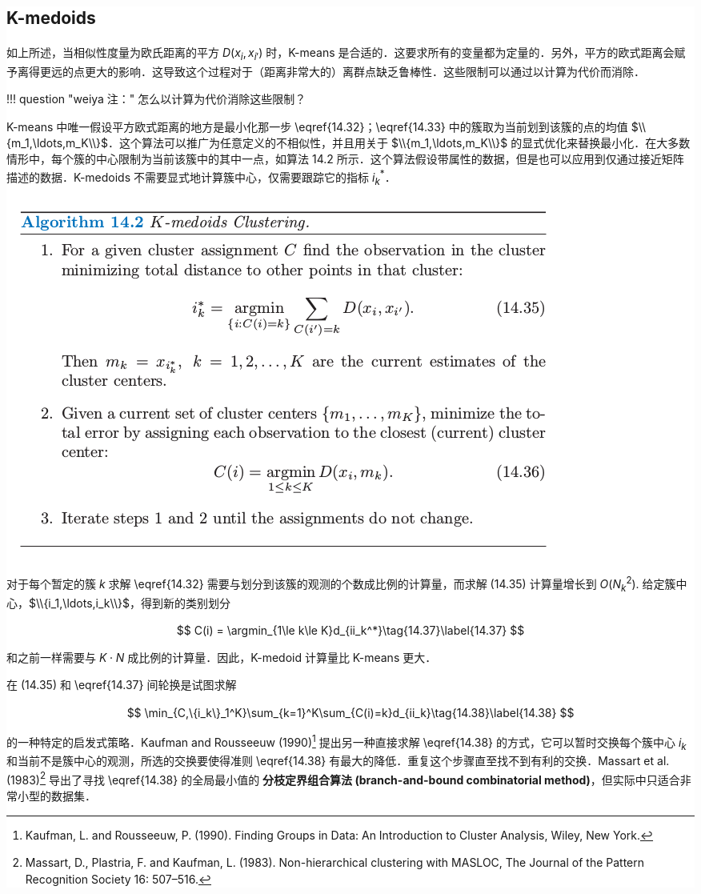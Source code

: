 ## K-medoids

如上所述，当相似性度量为欧氏距离的平方 $D(x_i,x_{i'})$ 时，K-means 是合适的．这要求所有的变量都为定量的．另外，平方的欧式距离会赋予离得更远的点更大的影响．这导致这个过程对于（距离非常大的）离群点缺乏鲁棒性．这些限制可以通过以计算为代价而消除．

!!! question "weiya 注："
    怎么以计算为代价消除这些限制？

K-means 中唯一假设平方欧式距离的地方是最小化那一步 \eqref{14.32}；\eqref{14.33} 中的簇取为当前划到该簇的点的均值 $\\{m_1,\ldots,m_K\\}$．这个算法可以推广为任意定义的不相似性，并且用关于 $\\{m_1,\ldots,m_K\\}$ 的显式优化来替换最小化．在大多数情形中，每个簇的中心限制为当前该簇中的其中一点，如算法 14.2 所示．这个算法假设带属性的数据，但是也可以应用到仅通过接近矩阵描述的数据．K-medoids 不需要显式地计算簇中心，仅需要跟踪它的指标 $i_k^*$．

![](../img/14/alg14.2.png)

对于每个暂定的簇 $k$ 求解 \eqref{14.32} 需要与划分到该簇的观测的个数成比例的计算量，而求解 $(14.35)$ 计算量增长到 $O(N_k^2)$. 给定簇中心，$\\{i_1,\ldots,i_k\\}$，得到新的类别划分

$$
C(i) = \argmin_{1\le k\le K}d_{ii_k^*}\tag{14.37}\label{14.37}
$$

和之前一样需要与 $K\cdot N$ 成比例的计算量．因此，K-medoid 计算量比 K-means 更大．

在 $(14.35)$ 和 \eqref{14.37} 间轮换是试图求解

$$
\min_{C,\{i_k\}_1^K}\sum_{k=1}^K\sum_{C(i)=k}d_{ii_k}\tag{14.38}\label{14.38}
$$

的一种特定的启发式策略．Kaufman and Rousseeuw (1990)[^4] 提出另一种直接求解 \eqref{14.38} 的方式，它可以暂时交换每个簇中心 $i_k$ 和当前不是簇中心的观测，所选的交换要使得准则 \eqref{14.38} 有最大的降低．重复这个步骤直至找不到有利的交换．Massart et al. (1983)[^5] 导出了寻找 \eqref{14.38} 的全局最小值的 **分枝定界组合算法 (branch-and-bound combinatorial method)**，但实际中只适合非常小型的数据集．


[^4]: Kaufman, L. and Rousseeuw, P. (1990). Finding Groups in Data: An Introduction to Cluster Analysis, Wiley, New York.
[^5]: Massart, D., Plastria, F. and Kaufman, L. (1983). Non-hierarchical clustering with MASLOC, The Journal of the Pattern Recognition Society 16: 507–516.
[^6]: Tibshirani, R., Walther, G. and Hastie, T. (2001b). Estimating the number of clusters in a dataset via the gap statistic, Journal of the Royal Statistical Society, Series B. 32(2): 411–423.
[^1]: Jain, A. and Dubes, R. (1988). Algorithms for Clustering Data, Prentice- Hall, Englewood Cliffs, N.J.
[^2]: Gersho, A. and Gray, R. (1992). Vector Quantization and Signal Compression, Kluwer Academic Publishers, Boston, MA.
[^3]: Hartigan, J. A. and Wong, M. A. (1979). [(Algorithm AS 136] A k-means clustering algorithm (AS R39: 81v30 p355-356), Applied Statistics 28: 100–108.
[^10]: Macnaughton Smith, P., Williams, W., Dale, M. and Mockett, L. (1965). Dissimilarity analysis: a new technique of hierarchical subdivision, Nature 202: 1034–1035.
